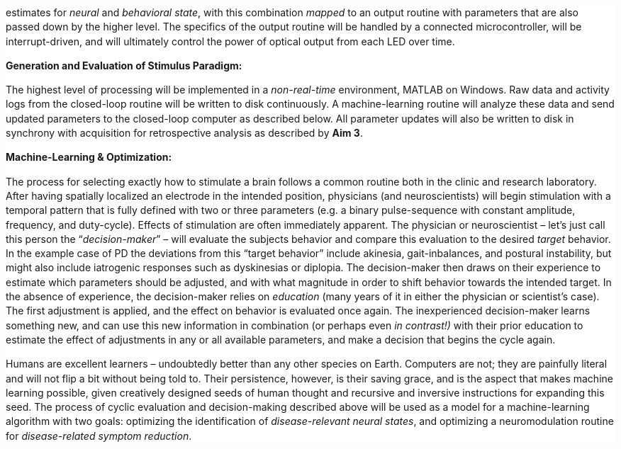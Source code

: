 estimates for *neural* and *behavioral state*, with this combination *mapped* to an output routine with parameters that
are also passed down by the higher level. The specifics of the output routine will be handled by a connected
microcontroller, will be interrupt-driven, and will ultimately control the power of optical output from each LED over
time.

**Generation and Evaluation of Stimulus Paradigm:**

The highest level of processing will be implemented in a *non-real-time* environment, MATLAB on Windows. Raw data and
activity logs from the closed-loop routine will be written to disk continuously. A machine-learning routine will analyze
these data and send updated parameters to the closed-loop computer as described below. All parameter updates will also
be written to disk in synchrony with acquisition for retrospective analysis as described by **Aim 3**.

**Machine-Learning & Optimization:**

The process for selecting exactly how to stimulate a brain follows a common routine both in the clinic and research
laboratory. After having spatially localized an electrode in the intended position, physicians (and neuroscientists)
will begin stimulation with a temporal pattern that is fully defined with two or three parameters (e.g. a binary
pulse-sequence with constant amplitude, frequency, and duty-cycle). Effects of stimulation are often immediately
apparent. The physician or neuroscientist – let’s just call this person the “*decision-maker*” – will evaluate the
subjects behavior and compare this evaluation to the desired *target* behavior. In the example case of PD the deviations
from this “target behavior” include akinesia, gait-inbalances, and postural instability, but might also include
iatrogenic responses such as dyskinesias or diplopia. The decision-maker then draws on their experience to estimate
which parameters should be adjusted, and with what magnitude in order to shift behavior towards the intended target. In
the absence of experience, the decision-maker relies on *education* (many years of it in either the physician or
scientist’s case). The first adjustment is applied, and the effect on behavior is evaluated once again. The
inexperienced decision-maker learns something new, and can use this new information in combination (or perhaps even *in
contrast!)* with their prior education to estimate the effect of adjustments in any or all available parameters, and
make a decision that begins the cycle again.

Humans are excellent learners – undoubtedly better than any other species on Earth. Computers are not; they are
painfully literal and will not flip a bit without being told to. Their persistence, however, is their saving grace, and
is the aspect that makes machine learning possible, given creatively designed seeds of human thought and recursive and
inversive instructions for expanding this seed. The process of cyclic evaluation and decision-making described above
will be used as a model for a machine-learning algorithm with two goals: optimizing the identification of
*disease-relevant neural states*, and optimizing a neuromodulation routine for *disease-related symptom reduction*.
